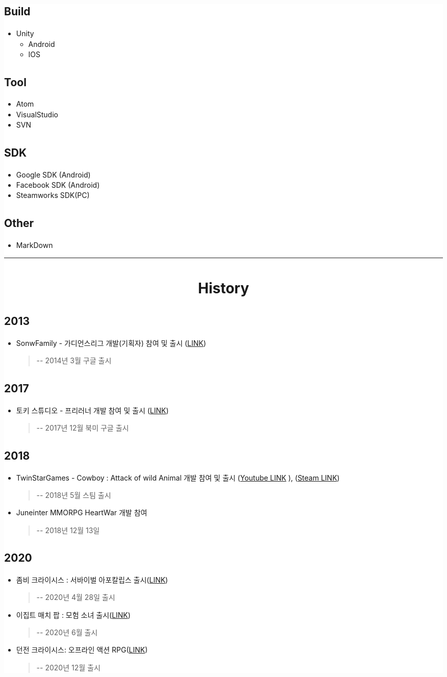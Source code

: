## Build
* Unity
  - Android
  - IOS

## Tool
* Atom
* VisualStudio
* SVN

## SDK
* Google SDK (Android)
* Facebook SDK (Android)
* Steamworks SDK(PC)

## Other  
* MarkDown



---
<h1>
<Center> History</Center>
</h1>  

## 2013

* SonwFamily - 가디언스리그 개발(기획자) 참여 및 출시 ([LINK](https://www.youtube.com/watch?v=X1OL6sOi4WI))  
    > -- 2014년 3월 구글 출시


## 2017

* 토키 스튜디오 -  프리러너 개발 참여 및 출시 ([LINK](https://www.youtube.com/watch?v=Tu4QMD2avMk))
    > -- 2017년 12월 북미 구글 출시


## 2018

* TwinStarGames -  Cowboy : Attack of wild Animal 개발 참여 및 출시  ([Youtube LINK](https://www.youtube.com/watch?v=8rKIbQwSo6M) ),
 ([Steam LINK](https://store.steampowered.com/app/844970/Cowboy__Attack_of_Wild_Animal/))
    > -- 2018년 5월 스팀 출시

* Juneinter  MMORPG HeartWar 개발 참여
    > -- 2018년 12월 13일

## 2020

* 좀비 크라이시스 : 서바이벌 아포칼립스 출시([LINK](https://play.google.com/store/apps/details?id=com.RaGames.ZombieCrisis))
  > -- 2020년 4월 28일 출시

* 이집트 매치 팝 : 모험 소녀 출시([LINK](https://play.google.com/store/apps/details?id=com.RaGames.EgyptMatchPop))
  > -- 2020년 6월  출시

* 던전 크라이시스: 오프라인 액션 RPG([LINK](https://play.google.com/store/apps/details?id=com.RaGames.DungeonCrisis))
  > -- 2020년 12월 출시
